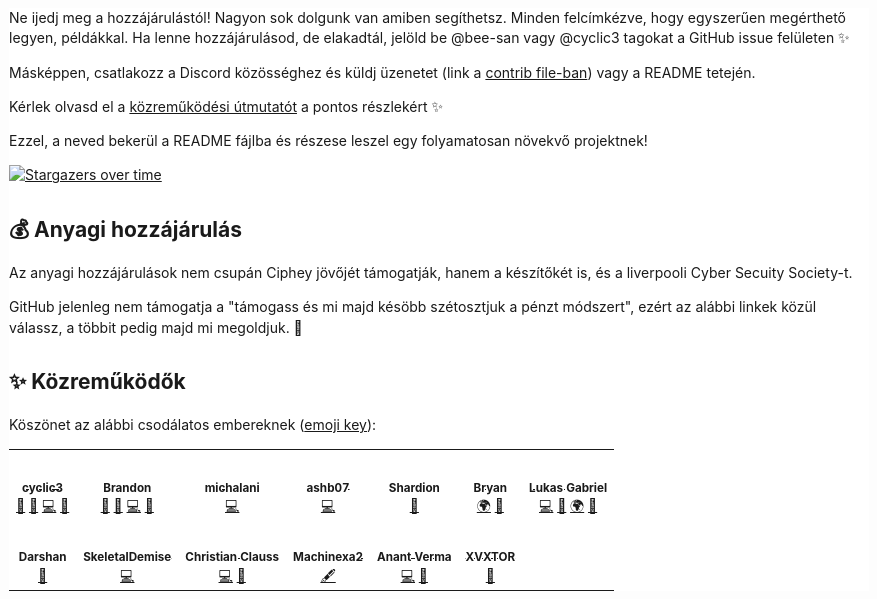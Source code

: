 Ne ijedj meg a hozzájárulástól! Nagyon sok dolgunk van amiben segíthetsz. Minden felcímkézve, hogy egyszerűen megérthető legyen, példákkal. Ha lenne hozzájárulásod, de elakadtál, jelöld be @bee-san vagy @cyclic3 tagokat a GitHub issue felületen ✨

Másképpen, csatlakozz a Discord közösséghez és küldj üzenetet (link a [contrib file-ban](https://github.com/Ciphey/Ciphey/wiki/Contributing)) vagy a README tetején.

Kérlek olvasd el a [közreműködési útmutatót](https://github.com/Ciphey/Ciphey/wiki/Contributing) a pontos részlekért ✨

Ezzel, a neved bekerül a README fájlba és részese leszel egy folyamatosan növekvő projektnek!

[![Stargazers over time](https://starchart.cc/Ciphey/Ciphey.svg)](https://starchart.cc/Ciphey/Ciphey)

## 💰 Anyagi hozzájárulás

Az anyagi hozzájárulások nem csupán Ciphey jövőjét támogatják, hanem a készítőkét is, és a liverpooli Cyber Secuity Society-t.

GitHub jelenleg nem támogatja a "támogass és mi majd késöbb szétosztjuk a pénzt módszert", ezért az alábbi linkek közül válassz, a többit pedig majd mi megoldjuk. 🥰

## ✨ Közreműködők

Köszönet az alábbi csodálatos embereknek ([emoji key](https://allcontributors.org/docs/en/emoji-key)):




<table>
  <tr>
    <td align="center"><a href="https://github.com/Cyclic3"><img src="https://avatars1.githubusercontent.com/u/15613874?v=4" width="100px;" alt=""/><br /><sub><b>cyclic3</b></sub></a><br /><a href="#design-cyclic3" title="Design">🎨</a> <a href="#maintenance-cyclic3" title="Maintenance">🚧</a> <a href="https://github.com/Ciphey/Ciphey/commits?author=cyclic3" title="Code">💻</a> <a href="#ideas-cyclic3" title="Ideas, Planning, & Feedback">🤔</a></td>
    <td align="center"><a href="https://skerritt.blog"><img src="https://avatars3.githubusercontent.com/u/10378052?v=4" width="100px;" alt=""/><br /><sub><b>Brandon</b></sub></a><br /><a href="#design-brandonskerritt" title="Design">🎨</a> <a href="#maintenance-brandonskerritt" title="Maintenance">🚧</a> <a href="https://github.com/Ciphey/Ciphey/commits?author=brandonskerritt" title="Code">💻</a> <a href="#ideas-brandonskerritt" title="Ideas, Planning, & Feedback">🤔</a></td>
    <td align="center"><a href="https://github.com/michalani"><img src="https://avatars0.githubusercontent.com/u/27767884?v=4" width="100px;" alt=""/><br /><sub><b>michalani</b></sub></a><br /><a href="https://github.com/Ciphey/Ciphey/commits?author=michalani" title="Code">💻</a></td>
    <td align="center"><a href="https://github.com/ashb07"><img src="https://avatars2.githubusercontent.com/u/24845568?v=4" width="100px;" alt=""/><br /><sub><b>ashb07</b></sub></a><br /><a href="https://github.com/Ciphey/Ciphey/commits?author=ashb07" title="Code">💻</a></td>
    <td align="center"><a href="https://github.com/TheAlcanian"><img src="https://avatars3.githubusercontent.com/u/22127191?v=4" width="100px;" alt=""/><br /><sub><b>Shardion</b></sub></a><br /><a href="https://github.com/Ciphey/Ciphey/issues?q=author%3ATheAlcanian" title="Bug reports">🐛</a></td>
    <td align="center"><a href="https://github.com/Bryzizzle"><img src="https://avatars0.githubusercontent.com/u/57810197?v=4" width="100px;" alt=""/><br /><sub><b>Bryan</b></sub></a><br /><a href="#translation-Bryzizzle" title="Translation">🌍</a> <a href="https://github.com/Ciphey/Ciphey/commits?author=Bryzizzle" title="Documentation">📖</a></td>
    <td align="center"><a href="https://lukasgabriel.net"><img src="https://avatars0.githubusercontent.com/u/52338810?v=4" width="100px;" alt=""/><br /><sub><b>Lukas Gabriel</b></sub></a><br /><a href="https://github.com/Ciphey/Ciphey/commits?author=lukasgabriel" title="Code">💻</a> <a href="https://github.com/Ciphey/Ciphey/issues?q=author%3Alukasgabriel" title="Bug reports">🐛</a> <a href="#translation-lukasgabriel" title="Translation">🌍</a> <a href="#ideas-lukasgabriel" title="Ideas, Planning, & Feedback">🤔</a></td>
  </tr>
  <tr>
    <td align="center"><a href="https://github.com/DarshanBhoi"><img src="https://avatars2.githubusercontent.com/u/70128281?v=4" width="100px;" alt=""/><br /><sub><b>Darshan</b></sub></a><br /><a href="https://github.com/Ciphey/Ciphey/issues?q=author%3ADarshanBhoi" title="Bug reports">🐛</a></td>
    <td align="center"><a href="https://github.com/SkeletalDemise"><img src="https://avatars1.githubusercontent.com/u/29117662?v=4" width="100px;" alt=""/><br /><sub><b>SkeletalDemise</b></sub></a><br /><a href="https://github.com/Ciphey/Ciphey/commits?author=SkeletalDemise" title="Code">💻</a></td>
    <td align="center"><a href="https://www.patreon.com/cclauss"><img src="https://avatars3.githubusercontent.com/u/3709715?v=4" width="100px;" alt=""/><br /><sub><b>Christian Clauss</b></sub></a><br /><a href="https://github.com/Ciphey/Ciphey/commits?author=cclauss" title="Code">💻</a> <a href="https://github.com/Ciphey/Ciphey/issues?q=author%3Acclauss" title="Bug reports">🐛</a></td>
    <td align="center"><a href="http://machinexa.xss.ht"><img src="https://avatars1.githubusercontent.com/u/60662297?v=4" width="100px;" alt=""/><br /><sub><b>Machinexa2</b></sub></a><br /><a href="#content-machinexa2" title="Content">🖋</a></td>
    <td align="center"><a href="https://github.com/anantverma275"><img src="https://avatars1.githubusercontent.com/u/18184503?v=4" width="100px;" alt=""/><br /><sub><b>Anant Verma</b></sub></a><br /><a href="https://github.com/Ciphey/Ciphey/commits?author=anantverma275" title="Code">💻</a> <a href="https://github.com/Ciphey/Ciphey/issues?q=author%3Aanantverma275" title="Bug reports">🐛</a></td>
    <td align="center"><a href="https://github.com/XVXTOR"><img src="https://avatars1.githubusercontent.com/u/40268197?v=4" width="100px;" alt=""/><br /><sub><b>XVXTOR</b></sub></a><br /><a href="https://github.com/Ciphey/Ciphey/commits?author=XVXTOR" title="Documentation">📖</a></td>